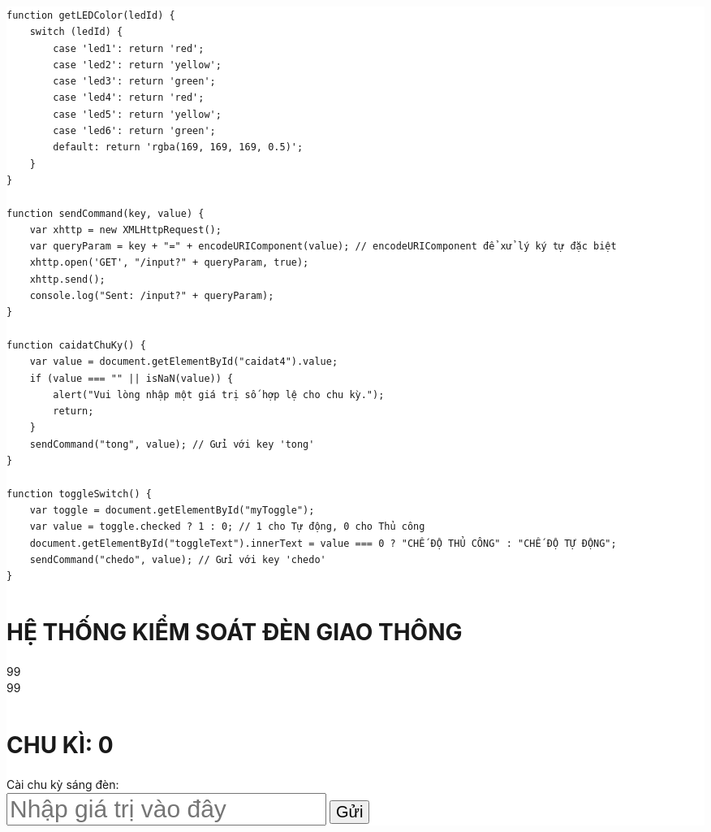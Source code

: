     function getLEDColor(ledId) {
        switch (ledId) {
            case 'led1': return 'red';
            case 'led2': return 'yellow';
            case 'led3': return 'green';
            case 'led4': return 'red';
            case 'led5': return 'yellow';
            case 'led6': return 'green';
            default: return 'rgba(169, 169, 169, 0.5)';
        }
    }

    function sendCommand(key, value) {
        var xhttp = new XMLHttpRequest();
        var queryParam = key + "=" + encodeURIComponent(value); // encodeURIComponent để xử lý ký tự đặc biệt
        xhttp.open('GET', "/input?" + queryParam, true);
        xhttp.send();
        console.log("Sent: /input?" + queryParam);
    }

    function caidatChuKy() {
        var value = document.getElementById("caidat4").value;
        if (value === "" || isNaN(value)) {
            alert("Vui lòng nhập một giá trị số hợp lệ cho chu kỳ.");
            return;
        }
        sendCommand("tong", value); // Gửi với key 'tong'
    }

    function toggleSwitch() {
        var toggle = document.getElementById("myToggle");
        var value = toggle.checked ? 1 : 0; // 1 cho Tự động, 0 cho Thủ công
        document.getElementById("toggleText").innerText = value === 0 ? "CHẾ ĐỘ THỦ CÔNG" : "CHẾ ĐỘ TỰ ĐỘNG";
        sendCommand("chedo", value); // Gửi với key 'chedo'
    }
</script>
<body onload="updatedata()">
    <div class="container">
        <h1 class="ten">HỆ THỐNG KIỂM SOÁT ĐÈN GIAO THÔNG</h1>
        <div class="traffic-light traffic-light1">
            <div class="red-light" id="led1"></div>
            <div class="yellow-light" id="led2"></div>
            <div class="green-light" id="led3"></div>    
        </div>
        <div class="thoigian thoigian1">
            <label id="VL1">99</label>
        </div>
        <div class="traffic-light traffic-light2">
            <div class="red-light" id="led4"></div>
            <div class="yellow-light" id="led5"></div>
            <div class="green-light" id="led6"></div>
        </div>
        <div class="thoigian thoigian2">
            <label id="VL2">99</label>
        </div>
        <div class="chuki">
            <h1>CHU KÌ: <label id="TONG">0</label></h1>
        </div>
        <div class="nhapgt">
            <div class="caidat-label">Cài chu kỳ sáng đèn:</div>
            <div class="input-group">
                <input class="onhap4" id="caidat4" style="font-size: 30px" placeholder="Nhập giá trị vào đây">
                <button id="myBtn4" class="annut4" onclick="caidatChuKy()" style="font-size: 20px">Gửi</button>